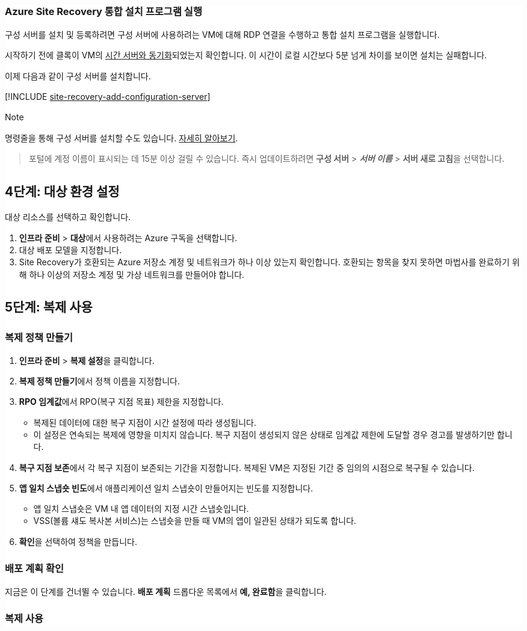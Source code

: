 
### <a name="run-azure-site-recovery-unified-setup"></a>Azure Site Recovery 통합 설치 프로그램 실행

구성 서버를 설치 및 등록하려면 구성 서버에 사용하려는 VM에 대해 RDP 연결을 수행하고 통합 설치 프로그램을 실행합니다.

시작하기 전에 클록이 VM의 [시간 서버와 동기화](https://technet.microsoft.com/windows-server-docs/identity/ad-ds/get-started/windows-time-service/windows-time-service)되었는지 확인합니다. 이 시간이 로컬 시간보다 5분 넘게 차이를 보이면 설치는 실패합니다.

이제 다음과 같이 구성 서버를 설치합니다.

[!INCLUDE [site-recovery-add-configuration-server](../../includes/site-recovery-add-configuration-server.md)]

> [!NOTE]
> 명령줄을 통해 구성 서버를 설치할 수도 있습니다. [자세히 알아보기](physical-manage-configuration-server.md#install-from-the-command-line).

> 포털에 계정 이름이 표시되는 데 15분 이상 걸릴 수 있습니다. 즉시 업데이트하려면 **구성 서버** > ***서버 이름*** > **서버 새로 고침**을 선택합니다.

## <a name="step-4-set-up-the-target-environment"></a>4단계: 대상 환경 설정

대상 리소스를 선택하고 확인합니다.

1. **인프라 준비** > **대상**에서 사용하려는 Azure 구독을 선택합니다.
2. 대상 배포 모델을 지정합니다.
3. Site Recovery가 호환되는 Azure 저장소 계정 및 네트워크가 하나 이상 있는지 확인합니다. 호환되는 항목을 찾지 못하면 마법사를 완료하기 위해 하나 이상의 저장소 계정 및 가상 네트워크를 만들어야 합니다.


## <a name="step-5-enable-replication"></a>5단계: 복제 사용

### <a name="create-a-replication-policy"></a>복제 정책 만들기

1. **인프라 준비** > **복제 설정**을 클릭합니다.
2. **복제 정책 만들기**에서 정책 이름을 지정합니다.
3. **RPO 임계값**에서 RPO(복구 지점 목표) 제한을 지정합니다.
    - 복제된 데이터에 대한 복구 지점이 시간 설정에 따라 생성됩니다.
    - 이 설정은 연속되는 복제에 영향을 미치지 않습니다. 복구 지점이 생성되지 않은 상태로 임계값 제한에 도달할 경우 경고를 발생하기만 합니다.
4. **복구 지점 보존**에서 각 복구 지점이 보존되는 기간을 지정합니다. 복제된 VM은 지정된 기간 중 임의의 시점으로 복구될 수 있습니다.
5. **앱 일치 스냅숏 빈도**에서 애플리케이션 일치 스냅숏이 만들어지는 빈도를 지정합니다.

    - 앱 일치 스냅숏은 VM 내 앱 데이터의 지정 시간 스냅숏입니다.
    - VSS(볼륨 섀도 복사본 서비스)는 스냅숏을 만들 때 VM의 앱이 일관된 상태가 되도록 합니다.
6. **확인**을 선택하여 정책을 만듭니다.


### <a name="confirm-deployment-planning"></a>배포 계획 확인

지금은 이 단계를 건너뛸 수 있습니다. **배포 계획** 드롭다운 목록에서 **예, 완료함**을 클릭합니다.



### <a name="enable-replication"></a>복제 사용
